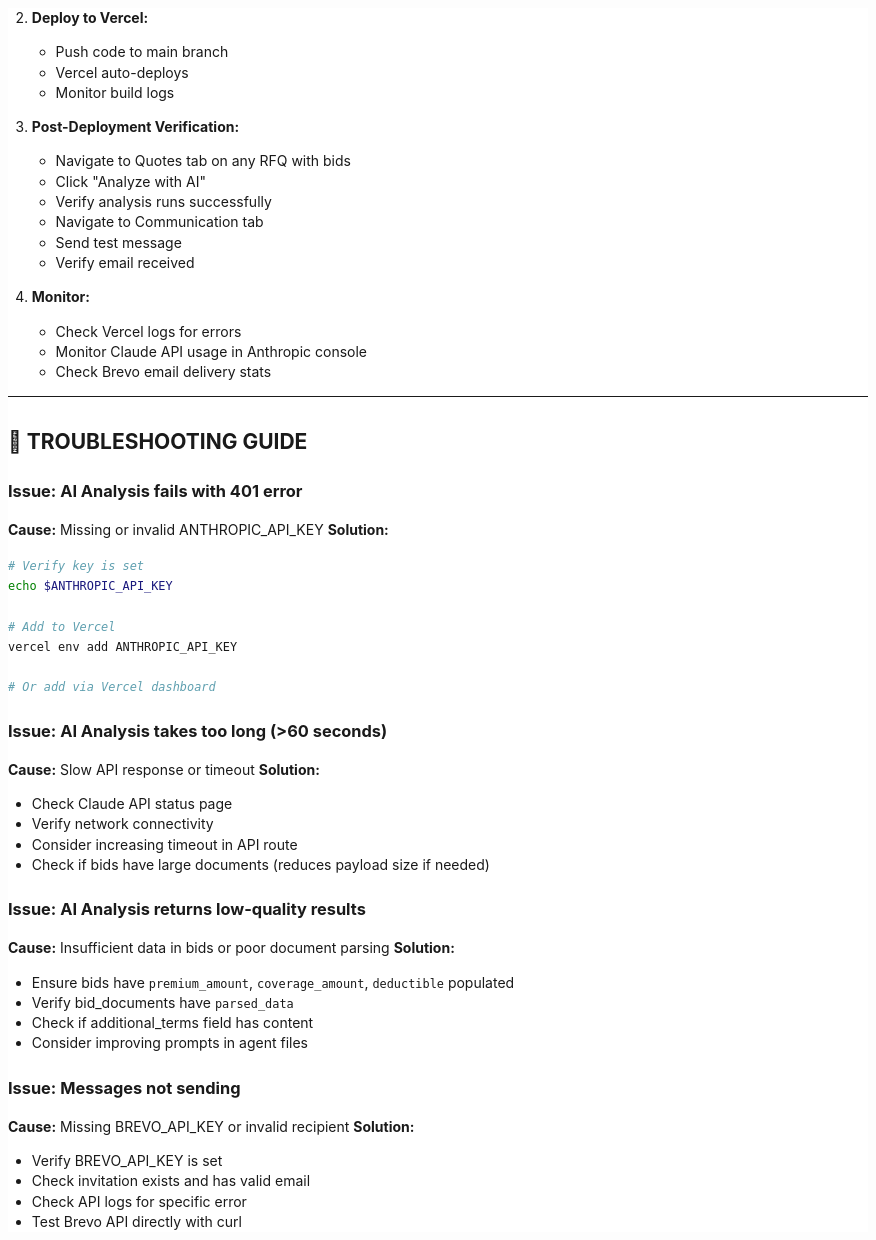 2. **Deploy to Vercel:**
   - Push code to main branch
   - Vercel auto-deploys
   - Monitor build logs

3. **Post-Deployment Verification:**
   - Navigate to Quotes tab on any RFQ with bids
   - Click "Analyze with AI"
   - Verify analysis runs successfully
   - Navigate to Communication tab
   - Send test message
   - Verify email received

4. **Monitor:**
   - Check Vercel logs for errors
   - Monitor Claude API usage in Anthropic console
   - Check Brevo email delivery stats

---

## 🔧 TROUBLESHOOTING GUIDE

### **Issue: AI Analysis fails with 401 error**
**Cause:** Missing or invalid ANTHROPIC_API_KEY
**Solution:**
```bash
# Verify key is set
echo $ANTHROPIC_API_KEY

# Add to Vercel
vercel env add ANTHROPIC_API_KEY

# Or add via Vercel dashboard
```

### **Issue: AI Analysis takes too long (>60 seconds)**
**Cause:** Slow API response or timeout
**Solution:**
- Check Claude API status page
- Verify network connectivity
- Consider increasing timeout in API route
- Check if bids have large documents (reduces payload size if needed)

### **Issue: AI Analysis returns low-quality results**
**Cause:** Insufficient data in bids or poor document parsing
**Solution:**
- Ensure bids have `premium_amount`, `coverage_amount`, `deductible` populated
- Verify bid_documents have `parsed_data`
- Check if additional_terms field has content
- Consider improving prompts in agent files

### **Issue: Messages not sending**
**Cause:** Missing BREVO_API_KEY or invalid recipient
**Solution:**
- Verify BREVO_API_KEY is set
- Check invitation exists and has valid email
- Check API logs for specific error
- Test Brevo API directly with curl
